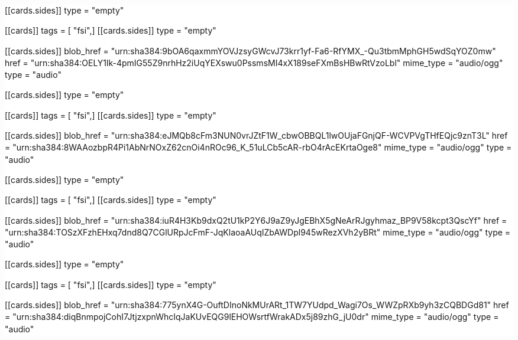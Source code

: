 [[cards.sides]]
type = "empty"


[[cards]]
tags = [ "fsi",]
[[cards.sides]]
type = "empty"

[[cards.sides]]
blob_href = "urn:sha384:9bOA6qaxmmYOVJzsyGWcvJ73krr1yf-Fa6-RfYMX_-Qu3tbmMphGH5wdSqYOZ0mw"
href = "urn:sha384:OELY1lk-4pmIG55Z9nrhHz2iUqYEXswu0PssmsMI4xX189seFXmBsHBwRtVzoLbl"
mime_type = "audio/ogg"
type = "audio"

[[cards.sides]]
type = "empty"


[[cards]]
tags = [ "fsi",]
[[cards.sides]]
type = "empty"

[[cards.sides]]
blob_href = "urn:sha384:eJMQb8cFm3NUN0vrJZtF1W_cbwOBBQL1lwOUjaFGnjQF-WCVPVgTHfEQjc9znT3L"
href = "urn:sha384:8WAAozbpR4Pi1AbNrNOxZ62cnOi4nROc96_K_51uLCb5cAR-rbO4rAcEKrtaOge8"
mime_type = "audio/ogg"
type = "audio"

[[cards.sides]]
type = "empty"


[[cards]]
tags = [ "fsi",]
[[cards.sides]]
type = "empty"

[[cards.sides]]
blob_href = "urn:sha384:iuR4H3Kb9dxQ2tU1kP2Y6J9aZ9yJgEBhX5gNeArRJgyhmaz_BP9V58kcpt3QscYf"
href = "urn:sha384:TOSzXFzhEHxq7dnd8Q7CGlURpJcFmF-JqKlaoaAUqIZbAWDpl945wRezXVh2yBRt"
mime_type = "audio/ogg"
type = "audio"

[[cards.sides]]
type = "empty"


[[cards]]
tags = [ "fsi",]
[[cards.sides]]
type = "empty"

[[cards.sides]]
blob_href = "urn:sha384:775ynX4G-OuftDInoNkMUrARt_1TW7YUdpd_Wagi7Os_WWZpRXb9yh3zCQBDGd81"
href = "urn:sha384:diqBnmpojCohI7JtjzxpnWhcIqJaKUvEQG9lEHOWsrtfWrakADx5j89zhG_jU0dr"
mime_type = "audio/ogg"
type = "audio"
